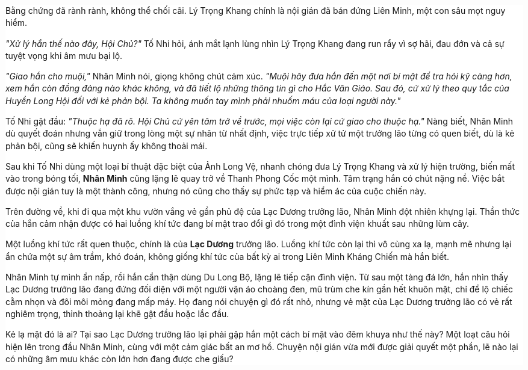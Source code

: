 Bằng chứng đã rành rành, không thể chối cãi. Lý Trọng Khang chính là nội gián đã bán đứng Liên Minh, một con sâu mọt nguy hiểm.

_"Xử lý hắn thế nào đây, Hội Chủ?"_ Tố Nhi hỏi, ánh mắt lạnh lùng nhìn Lý Trọng Khang đang run rẩy vì sợ hãi, đau đớn và cả sự tuyệt vọng khi âm mưu bại lộ.

_"Giao hắn cho muội,"_ Nhân Minh nói, giọng không chút cảm xúc. _"Muội hãy đưa hắn đến một nơi bí mật để tra hỏi kỹ càng hơn, xem hắn còn đồng đảng nào khác không, và đã tiết lộ những thông tin gì cho Hắc Vân Giáo. Sau đó, cứ xử lý theo quy tắc của Huyền Long Hội đối với kẻ phản bội. Ta không muốn tay mình phải nhuốm máu của loại người này."_

Tố Nhi gật đầu: _"Thuộc hạ đã rõ. Hội Chủ cứ yên tâm trở về trước, mọi việc còn lại cứ giao cho thuộc hạ."_ Nàng biết, Nhân Minh dù quyết đoán nhưng vẫn giữ trong lòng một sự nhân từ nhất định, việc trực tiếp xử tử một trưởng lão từng có quen biết, dù là kẻ phản bội, cũng sẽ khiến huynh ấy không thoải mái.

Sau khi Tố Nhi dùng một loại bí thuật đặc biệt của Ảnh Long Vệ, nhanh chóng đưa Lý Trọng Khang và xử lý hiện trường, biến mất vào trong bóng tối, **Nhân Minh** cũng lặng lẽ quay trở về Thanh Phong Cốc một mình. Tâm trạng hắn có chút nặng nề. Việc bắt được nội gián tuy là một thành công, nhưng nó cũng cho thấy sự phức tạp và hiểm ác của cuộc chiến này.

Trên đường về, khi đi qua một khu vườn vắng vẻ gần phủ đệ của Lạc Dương trưởng lão, Nhân Minh đột nhiên khựng lại. Thần thức của hắn cảm nhận được có hai luồng khí tức đang bí mật trao đổi gì đó trong một đình viện khuất sau những lùm cây.

Một luồng khí tức rất quen thuộc, chính là của **Lạc Dương** trưởng lão. Luồng khí tức còn lại thì vô cùng xa lạ, mạnh mẽ nhưng lại ẩn chứa một sự âm trầm, khó đoán, không giống khí tức của bất kỳ ai trong Liên Minh Kháng Chiến mà hắn biết.

Nhân Minh tự mình ẩn nấp, rồi hắn cẩn thận dùng Du Long Bộ, lặng lẽ tiếp cận đình viện. Từ sau một tảng đá lớn, hắn nhìn thấy Lạc Dương trưởng lão đang đứng đối diện với một người vận áo choàng đen, mũ trùm che kín gần hết khuôn mặt, chỉ để lộ chiếc cằm nhọn và đôi môi mỏng đang mấp máy. Họ đang nói chuyện gì đó rất nhỏ, nhưng vẻ mặt của Lạc Dương trưởng lão có vẻ rất nghiêm trọng, thỉnh thoảng lại khẽ gật đầu hoặc lắc đầu.

Kẻ lạ mặt đó là ai? Tại sao Lạc Dương trưởng lão lại phải gặp hắn một cách bí mật vào đêm khuya như thế này? Một loạt câu hỏi hiện lên trong đầu Nhân Minh, cùng với một cảm giác bất an mơ hồ. Chuyện nội gián vừa mới được giải quyết một phần, lẽ nào lại có những âm mưu khác còn lớn hơn đang được che giấu?

